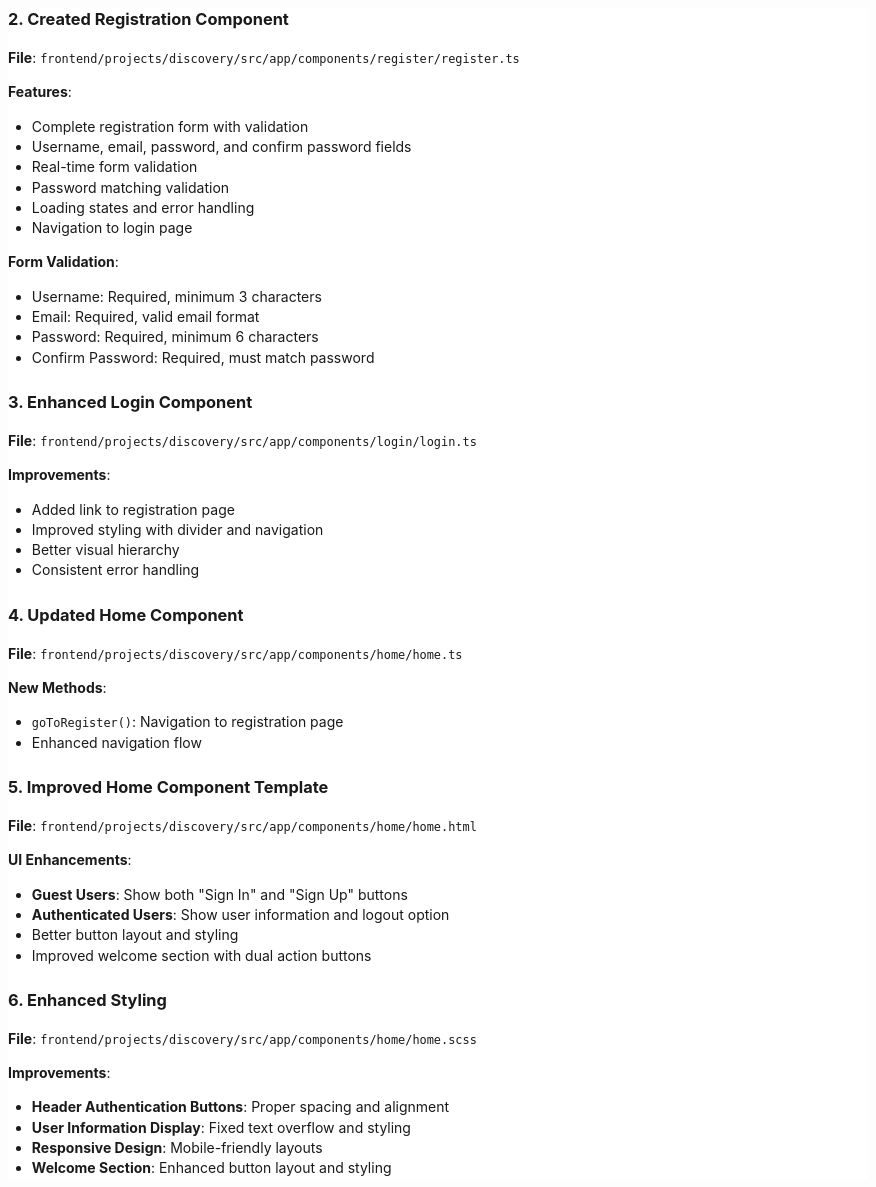 ### 2. Created Registration Component

**File**: `frontend/projects/discovery/src/app/components/register/register.ts`

**Features**:
- Complete registration form with validation
- Username, email, password, and confirm password fields
- Real-time form validation
- Password matching validation
- Loading states and error handling
- Navigation to login page

**Form Validation**:
- Username: Required, minimum 3 characters
- Email: Required, valid email format
- Password: Required, minimum 6 characters
- Confirm Password: Required, must match password

### 3. Enhanced Login Component

**File**: `frontend/projects/discovery/src/app/components/login/login.ts`

**Improvements**:
- Added link to registration page
- Improved styling with divider and navigation
- Better visual hierarchy
- Consistent error handling

### 4. Updated Home Component

**File**: `frontend/projects/discovery/src/app/components/home/home.ts`

**New Methods**:
- `goToRegister()`: Navigation to registration page
- Enhanced navigation flow

### 5. Improved Home Component Template

**File**: `frontend/projects/discovery/src/app/components/home/home.html`

**UI Enhancements**:
- **Guest Users**: Show both "Sign In" and "Sign Up" buttons
- **Authenticated Users**: Show user information and logout option
- Better button layout and styling
- Improved welcome section with dual action buttons

### 6. Enhanced Styling

**File**: `frontend/projects/discovery/src/app/components/home/home.scss`

**Improvements**:
- **Header Authentication Buttons**: Proper spacing and alignment
- **User Information Display**: Fixed text overflow and styling
- **Responsive Design**: Mobile-friendly layouts
- **Welcome Section**: Enhanced button layout and styling
